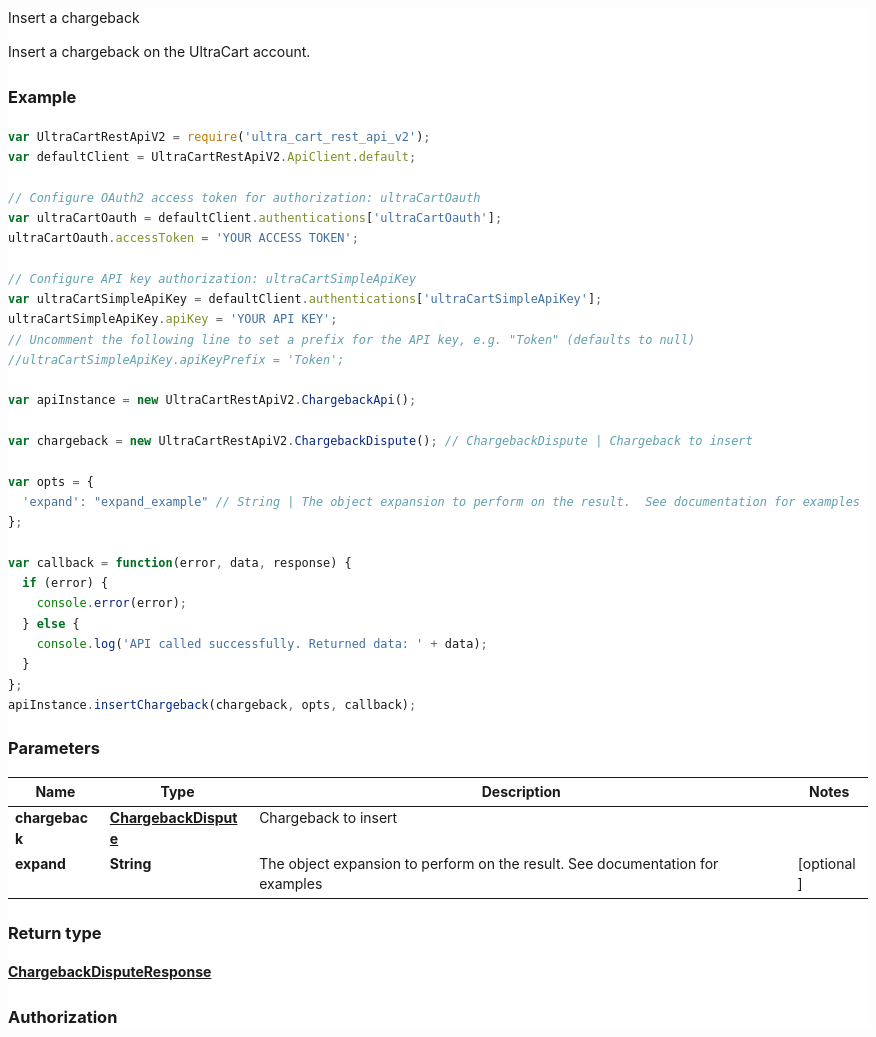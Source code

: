 Insert a chargeback

Insert a chargeback on the UltraCart account. 

### Example
```javascript
var UltraCartRestApiV2 = require('ultra_cart_rest_api_v2');
var defaultClient = UltraCartRestApiV2.ApiClient.default;

// Configure OAuth2 access token for authorization: ultraCartOauth
var ultraCartOauth = defaultClient.authentications['ultraCartOauth'];
ultraCartOauth.accessToken = 'YOUR ACCESS TOKEN';

// Configure API key authorization: ultraCartSimpleApiKey
var ultraCartSimpleApiKey = defaultClient.authentications['ultraCartSimpleApiKey'];
ultraCartSimpleApiKey.apiKey = 'YOUR API KEY';
// Uncomment the following line to set a prefix for the API key, e.g. "Token" (defaults to null)
//ultraCartSimpleApiKey.apiKeyPrefix = 'Token';

var apiInstance = new UltraCartRestApiV2.ChargebackApi();

var chargeback = new UltraCartRestApiV2.ChargebackDispute(); // ChargebackDispute | Chargeback to insert

var opts = { 
  'expand': "expand_example" // String | The object expansion to perform on the result.  See documentation for examples
};

var callback = function(error, data, response) {
  if (error) {
    console.error(error);
  } else {
    console.log('API called successfully. Returned data: ' + data);
  }
};
apiInstance.insertChargeback(chargeback, opts, callback);
```

### Parameters

Name | Type | Description  | Notes
------------- | ------------- | ------------- | -------------
 **chargeback** | [**ChargebackDispute**](ChargebackDispute.md)| Chargeback to insert | 
 **expand** | **String**| The object expansion to perform on the result.  See documentation for examples | [optional] 

### Return type

[**ChargebackDisputeResponse**](ChargebackDisputeResponse.md)

### Authorization
